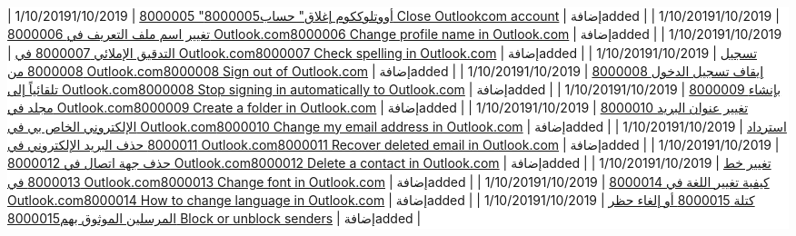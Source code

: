 | <span data-ttu-id="239de-408">1/10/2019</span><span class="sxs-lookup"><span data-stu-id="239de-408">1/10/2019</span></span> | [<span data-ttu-id="239de-409">8000005 "أووتلوككوم إغلاق" حساب</span><span class="sxs-lookup"><span data-stu-id="239de-409">8000005 Close Outlookcom account</span></span>](/AlchemyInsights/8000005-close-outlookcom-account) | <span data-ttu-id="239de-410">إضافة</span><span class="sxs-lookup"><span data-stu-id="239de-410">added</span></span> |
| <span data-ttu-id="239de-411">1/10/2019</span><span class="sxs-lookup"><span data-stu-id="239de-411">1/10/2019</span></span> | [<span data-ttu-id="239de-412">8000006 تغيير اسم ملف التعريف في Outlook.com</span><span class="sxs-lookup"><span data-stu-id="239de-412">8000006 Change profile name in Outlook.com</span></span>](/AlchemyInsights/8000006-change-profile-name-in-outlook-com) | <span data-ttu-id="239de-413">إضافة</span><span class="sxs-lookup"><span data-stu-id="239de-413">added</span></span> |
| <span data-ttu-id="239de-414">1/10/2019</span><span class="sxs-lookup"><span data-stu-id="239de-414">1/10/2019</span></span> | [<span data-ttu-id="239de-415">التدقيق الإملائي 8000007 في Outlook.com</span><span class="sxs-lookup"><span data-stu-id="239de-415">8000007 Check spelling in Outlook.com</span></span>](/AlchemyInsights/8000007-check-spelling-in-outlook-com) | <span data-ttu-id="239de-416">إضافة</span><span class="sxs-lookup"><span data-stu-id="239de-416">added</span></span> |
| <span data-ttu-id="239de-417">1/10/2019</span><span class="sxs-lookup"><span data-stu-id="239de-417">1/10/2019</span></span> | [<span data-ttu-id="239de-418">تسجيل 8000008 من Outlook.com</span><span class="sxs-lookup"><span data-stu-id="239de-418">8000008 Sign out of Outlook.com</span></span>](/AlchemyInsights/8000008-sign-out-of-outlook-com) | <span data-ttu-id="239de-419">إضافة</span><span class="sxs-lookup"><span data-stu-id="239de-419">added</span></span> |
| <span data-ttu-id="239de-420">1/10/2019</span><span class="sxs-lookup"><span data-stu-id="239de-420">1/10/2019</span></span> | [<span data-ttu-id="239de-421">8000008 إيقاف تسجيل الدخول تلقائياً إلى Outlook.com</span><span class="sxs-lookup"><span data-stu-id="239de-421">8000008 Stop signing in automatically to Outlook.com</span></span>](/AlchemyInsights/8000008-stop-signing-in-automatically-to-outlook-com) | <span data-ttu-id="239de-422">إضافة</span><span class="sxs-lookup"><span data-stu-id="239de-422">added</span></span> |
| <span data-ttu-id="239de-423">1/10/2019</span><span class="sxs-lookup"><span data-stu-id="239de-423">1/10/2019</span></span> | [<span data-ttu-id="239de-424">8000009 بإنشاء مجلد في Outlook.com</span><span class="sxs-lookup"><span data-stu-id="239de-424">8000009 Create a folder in Outlook.com</span></span>](/AlchemyInsights/8000009-create-a-folder-in-outlook-com) | <span data-ttu-id="239de-425">إضافة</span><span class="sxs-lookup"><span data-stu-id="239de-425">added</span></span> |
| <span data-ttu-id="239de-426">1/10/2019</span><span class="sxs-lookup"><span data-stu-id="239de-426">1/10/2019</span></span> | [<span data-ttu-id="239de-427">8000010 تغيير عنوان البريد الإلكتروني الخاص بي في Outlook.com</span><span class="sxs-lookup"><span data-stu-id="239de-427">8000010 Change my email address in Outlook.com</span></span>](/AlchemyInsights/8000010-change-my-email-address-in-outlook-com) | <span data-ttu-id="239de-428">إضافة</span><span class="sxs-lookup"><span data-stu-id="239de-428">added</span></span> |
| <span data-ttu-id="239de-429">1/10/2019</span><span class="sxs-lookup"><span data-stu-id="239de-429">1/10/2019</span></span> | [<span data-ttu-id="239de-430">استرداد 8000011 حذف البريد الإلكتروني في Outlook.com</span><span class="sxs-lookup"><span data-stu-id="239de-430">8000011 Recover deleted email in Outlook.com</span></span>](/AlchemyInsights/8000011-recover-deleted-email-in-outlook-com) | <span data-ttu-id="239de-431">إضافة</span><span class="sxs-lookup"><span data-stu-id="239de-431">added</span></span> |
| <span data-ttu-id="239de-432">1/10/2019</span><span class="sxs-lookup"><span data-stu-id="239de-432">1/10/2019</span></span> | [<span data-ttu-id="239de-433">8000012 حذف جهة اتصال في Outlook.com</span><span class="sxs-lookup"><span data-stu-id="239de-433">8000012 Delete a contact in Outlook.com</span></span>](/AlchemyInsights/8000012-delete-a-contact-in-outlook-com) | <span data-ttu-id="239de-434">إضافة</span><span class="sxs-lookup"><span data-stu-id="239de-434">added</span></span> |
| <span data-ttu-id="239de-435">1/10/2019</span><span class="sxs-lookup"><span data-stu-id="239de-435">1/10/2019</span></span> | [<span data-ttu-id="239de-436">تغيير خط 8000013 في Outlook.com</span><span class="sxs-lookup"><span data-stu-id="239de-436">8000013 Change font in Outlook.com</span></span>](/AlchemyInsights/8000013-change-font-in-outlook-com) | <span data-ttu-id="239de-437">إضافة</span><span class="sxs-lookup"><span data-stu-id="239de-437">added</span></span> |
| <span data-ttu-id="239de-438">1/10/2019</span><span class="sxs-lookup"><span data-stu-id="239de-438">1/10/2019</span></span> | [<span data-ttu-id="239de-439">8000014 كيفية تغيير اللغة في Outlook.com</span><span class="sxs-lookup"><span data-stu-id="239de-439">8000014 How to change language in Outlook.com</span></span>](/AlchemyInsights/8000014-how-to-change-language-in-outlook-com) | <span data-ttu-id="239de-440">إضافة</span><span class="sxs-lookup"><span data-stu-id="239de-440">added</span></span> |
| <span data-ttu-id="239de-441">1/10/2019</span><span class="sxs-lookup"><span data-stu-id="239de-441">1/10/2019</span></span> | [<span data-ttu-id="239de-442">كتلة 8000015 أو إلغاء حظر المرسلين الموثوق بهم</span><span class="sxs-lookup"><span data-stu-id="239de-442">8000015 Block or unblock senders</span></span>](/AlchemyInsights/8000015-block-or-unblock-senders) | <span data-ttu-id="239de-443">إضافة</span><span class="sxs-lookup"><span data-stu-id="239de-443">added</span></span> |